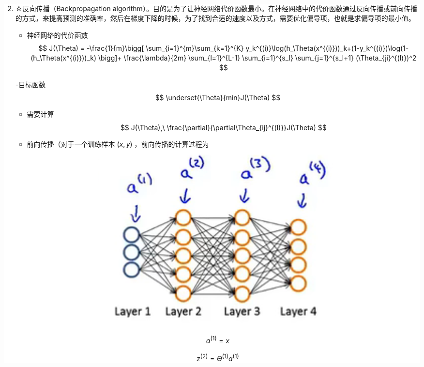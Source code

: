 


2. ☆反向传播（Backpropagation algorithm）。目的是为了让神经网络代价函数最小。在神经网络中的代价函数通过反向传播或前向传播的方式，来提高预测的准确率，然后在梯度下降的时候，为了找到合适的速度以及方式，需要优化偏导项，也就是求偏导项的最小值。
    - 神经网络的代价函数
    $$
    J(\Theta) = -\frac{1}{m}\bigg[
        \sum_{i=1}^{m}\sum_{k=1}^{K}
        y_k^{(i)}\log(h_\Theta(x^{(i)}))_k+(1-y_k^{(i)})\log(1-(h_\Theta(x^{(i)}))_k)
        \bigg]+
        \frac{\lambda}{2m}
        \sum_{l=1}^{L-1}
        \sum_{i=1}^{s_l}
        \sum_{j=1}^{s_l+1}
        (\Theta_{ji}^{(l)})^2
    $$
    
    -目标函数
    $$
    \underset{\Theta}{min}J(\Theta)
    $$

    - 需要计算
    $$
    J(\Theta),\ \frac{\partial}{\partial\Theta_{ij}^{(l)}}J(\Theta)
    $$

    - 前向传播（对于一个训练样本 $(x,y)$ ，前向传播的计算过程为
    ![alt](./mlpics/forward_propagation.png)
    
    $$
    a^{(1)}=x
    $$

    $$
    z^{(2)}=\Theta^{(1)}a^{(1)}
    $$
